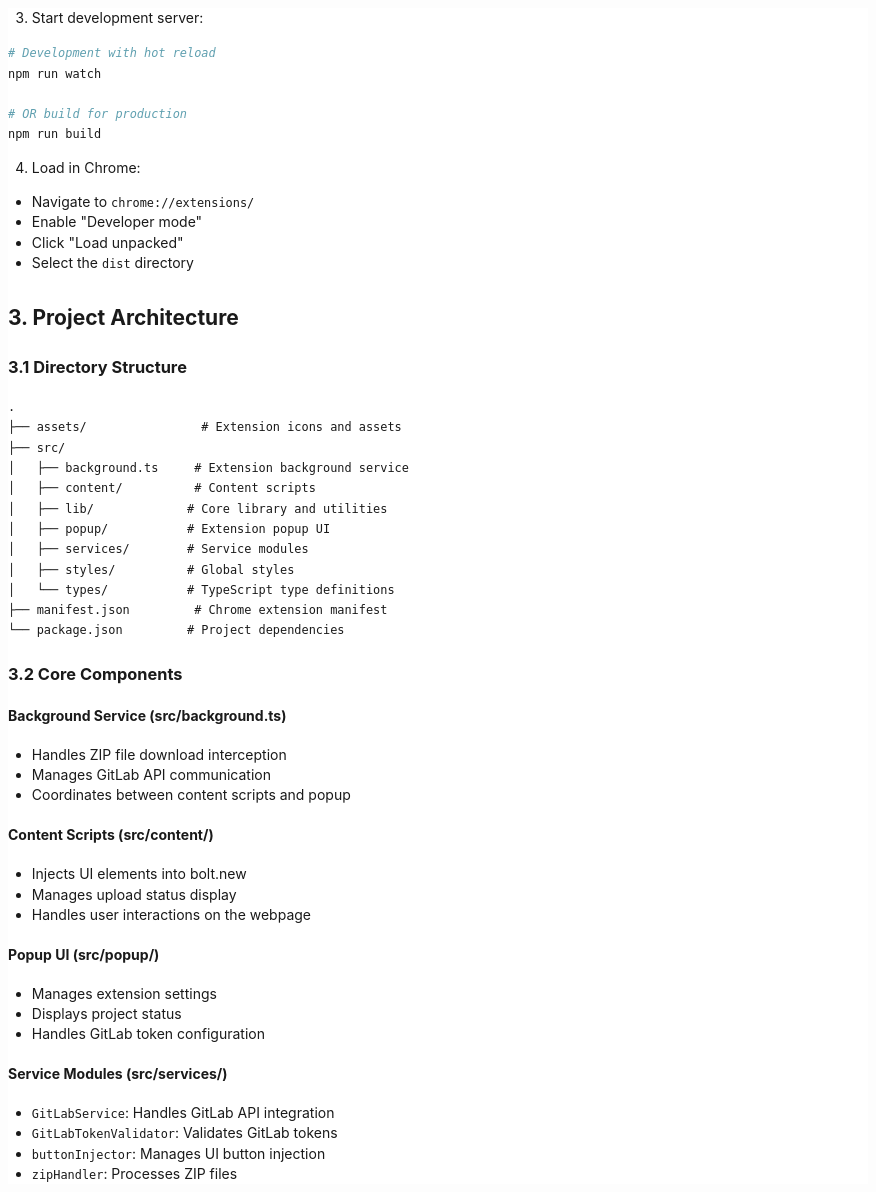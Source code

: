 3. Start development server:
```bash
# Development with hot reload
npm run watch

# OR build for production
npm run build
```

4. Load in Chrome:
- Navigate to `chrome://extensions/`
- Enable "Developer mode"
- Click "Load unpacked"
- Select the `dist` directory

## 3. Project Architecture

### 3.1 Directory Structure
```
.
├── assets/                # Extension icons and assets
├── src/
│   ├── background.ts     # Extension background service
│   ├── content/          # Content scripts
│   ├── lib/             # Core library and utilities
│   ├── popup/           # Extension popup UI
│   ├── services/        # Service modules
│   ├── styles/          # Global styles
│   └── types/           # TypeScript type definitions
├── manifest.json         # Chrome extension manifest
└── package.json         # Project dependencies
```

### 3.2 Core Components

#### Background Service (src/background.ts)
- Handles ZIP file download interception
- Manages GitLab API communication
- Coordinates between content scripts and popup

#### Content Scripts (src/content/)
- Injects UI elements into bolt.new
- Manages upload status display
- Handles user interactions on the webpage

#### Popup UI (src/popup/)
- Manages extension settings
- Displays project status
- Handles GitLab token configuration

#### Service Modules (src/services/)
- `GitLabService`: Handles GitLab API integration
- `GitLabTokenValidator`: Validates GitLab tokens
- `buttonInjector`: Manages UI button injection
- `zipHandler`: Processes ZIP files
